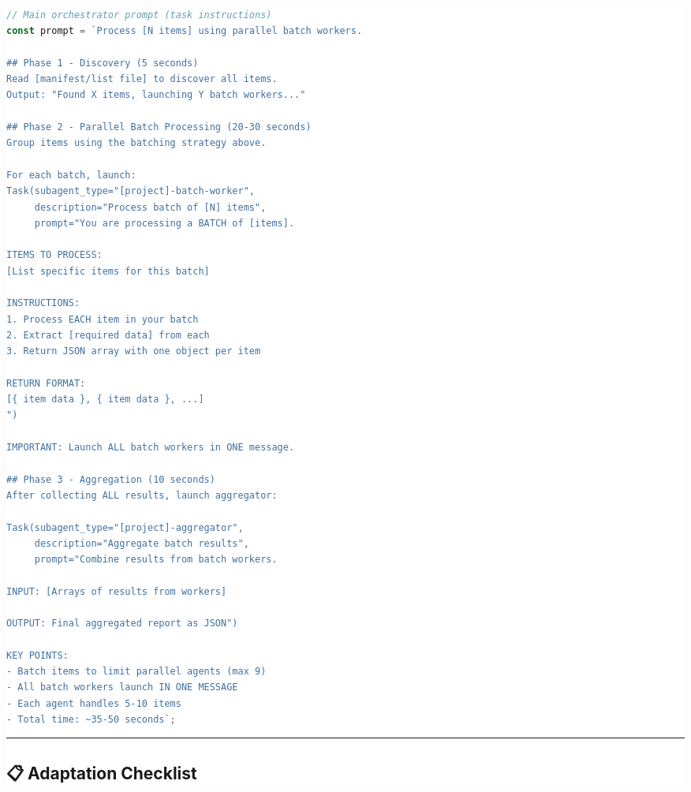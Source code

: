 ```javascript
// Main orchestrator prompt (task instructions)
const prompt = `Process [N items] using parallel batch workers.

## Phase 1 - Discovery (5 seconds)
Read [manifest/list file] to discover all items.
Output: "Found X items, launching Y batch workers..."

## Phase 2 - Parallel Batch Processing (20-30 seconds)
Group items using the batching strategy above.

For each batch, launch:
Task(subagent_type="[project]-batch-worker",
     description="Process batch of [N] items",
     prompt="You are processing a BATCH of [items].

ITEMS TO PROCESS:
[List specific items for this batch]

INSTRUCTIONS:
1. Process EACH item in your batch
2. Extract [required data] from each
3. Return JSON array with one object per item

RETURN FORMAT:
[{ item data }, { item data }, ...]
")

IMPORTANT: Launch ALL batch workers in ONE message.

## Phase 3 - Aggregation (10 seconds)
After collecting ALL results, launch aggregator:

Task(subagent_type="[project]-aggregator",
     description="Aggregate batch results",
     prompt="Combine results from batch workers.

INPUT: [Arrays of results from workers]

OUTPUT: Final aggregated report as JSON")

KEY POINTS:
- Batch items to limit parallel agents (max 9)
- All batch workers launch IN ONE MESSAGE
- Each agent handles 5-10 items
- Total time: ~35-50 seconds`;
```

---

## 📋 Adaptation Checklist
